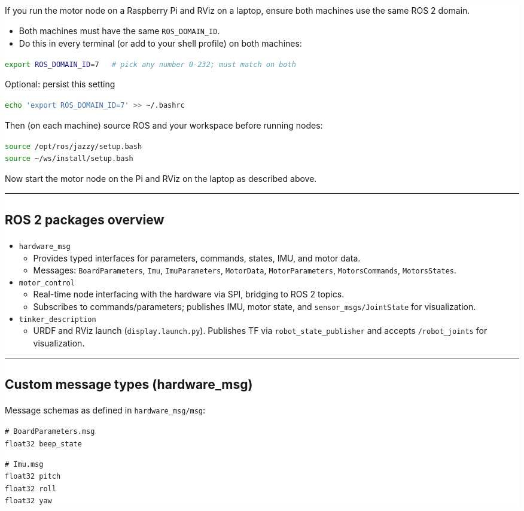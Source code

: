 If you run the motor node on a Raspberry Pi and RViz on a laptop, ensure both machines use the same ROS 2 domain.

- Both machines must have the same `ROS_DOMAIN_ID`.
- Do this in every terminal (or add to your shell profile) on both machines:

```bash
export ROS_DOMAIN_ID=7   # pick any number 0-232; must match on both
```

Optional: persist this setting
```bash
echo 'export ROS_DOMAIN_ID=7' >> ~/.bashrc
```

Then (on each machine) source ROS and your workspace before running nodes:
```bash
source /opt/ros/jazzy/setup.bash
source ~/ws/install/setup.bash
```

Now start the motor node on the Pi and RViz on the laptop as described above.

---

## ROS 2 packages overview

- `hardware_msg`
  - Provides typed interfaces for parameters, commands, states, IMU, and motor data.
  - Messages: `BoardParameters`, `Imu`, `ImuParameters`, `MotorData`, `MotorParameters`, `MotorsCommands`, `MotorsStates`.
- `motor_control`
  - Real-time node interfacing with the hardware via SPI, bridging to ROS 2 topics.
  - Subscribes to commands/parameters; publishes IMU, motor state, and `sensor_msgs/JointState` for visualization.
- `tinker_description`
  - URDF and RViz launch (`display.launch.py`). Publishes TF via `robot_state_publisher` and accepts `/robot_joints` for visualization.

---

## Custom message types (hardware_msg)

Message schemas as defined in `hardware_msg/msg`:

```text
# BoardParameters.msg
float32 beep_state
```

```text
# Imu.msg
float32 pitch
float32 roll
float32 yaw
```
